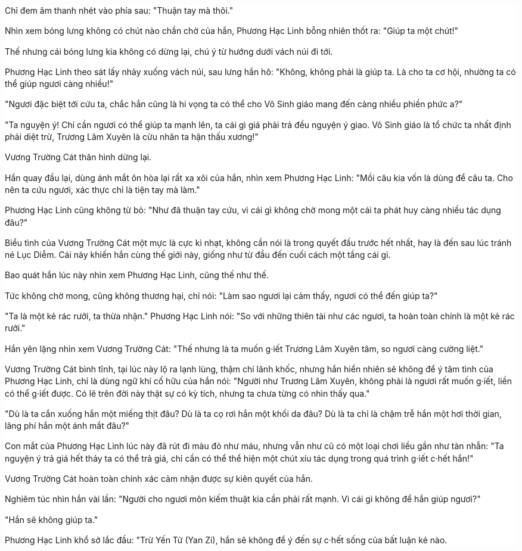 Chỉ đem âm thanh nhét vào phía sau: "Thuận tay mà thôi."

Nhìn xem bóng lưng không có chút nào chần chờ của hắn, Phương Hạc Linh bỗng nhiên thốt ra: "Giúp ta một chút!"

Thế nhưng cái bóng lưng kia không có dừng lại, chú ý từ hướng dưới vách núi đi tới.

Phương Hạc Linh theo sát lấy nhảy xuống vách núi, sau lưng hắn hô: "Không, không phải là giúp ta. Là cho ta cơ hội, nhường ta có thể giúp ngươi càng nhiều!"

"Ngươi đặc biệt tới cứu ta, chắc hẳn cũng là hi vọng ta có thể cho Vô Sinh giáo mang đến càng nhiều phiền phức a?"

"Ta nguyện ý! Chỉ cần ngươi có thể giúp ta mạnh lên, ta cái gì giá phải trả đều nguyện ý giao. Vô Sinh giáo là tổ chức ta nhất định phải diệt trừ, Trương Lâm Xuyên là cừu nhân ta hận thấu xương!"

Vương Trường Cát thân hình dừng lại.

Hắn quay đầu lại, dùng ánh mắt ôn hòa lại rất xa xôi của hắn, nhìn xem Phương Hạc Linh: "Mồi câu kia vốn là dùng để câu ta. Cho nên ta cứu ngươi, xác thực chỉ là tiện tay mà làm."

Phương Hạc Linh cũng không từ bỏ: "Như đã thuận tay cứu, vì cái gì không chờ mong một cái ta phát huy càng nhiều tác dụng đâu?"

Biểu tình của Vương Trường Cát một mực là cực kì nhạt, không cần nói là trong quyết đấu trước hết nhất, hay là đến sau lúc tránh né Lục Diễm. Cái này khiến hắn cùng thế giới này, giống như từ đầu đến cuối cách một tầng cái gì.

Bao quát hắn lúc này nhìn xem Phương Hạc Linh, cũng thế như thế.

Tức không chờ mong, cũng không thương hại, chỉ nói: "Làm sao ngươi lại cảm thấy, ngươi có thể đến giúp ta?"

"Ta là một kẻ rác rưởi, ta thừa nhận." Phương Hạc Linh nói: "So với những thiên tài như các ngươi, ta hoàn toàn chính là một kẻ rác rưởi."

Hắn yên lặng nhìn xem Vương Trường Cát: "Thế nhưng là ta muốn g·iết Trương Lâm Xuyên tâm, so ngươi càng cường liệt."

Vương Trường Cát bình tĩnh, tại lúc này lộ ra lạnh lùng, thậm chí lãnh khốc, nhưng hắn hiển nhiên sẽ không để ý tâm tình của Phương Hạc Linh, chỉ là dùng ngữ khí cố hữu của hắn nói: "Người như Trương Lâm Xuyên, không phải là ngươi rất muốn g·iết, liền có thể g·iết được. Có lẽ trên đời này thật sự có kỳ tích, nhưng ta chưa từng có nhìn thấy qua."

"Dù là ta cắn xuống hắn một miếng thịt đâu? Dù là ta cọ rơi hắn một khối da đâu? Dù là ta chỉ là chậm trễ hắn một hơi thời gian, lãng phí hắn một ánh mắt đâu?"

Con mắt của Phương Hạc Linh lúc này đã rút đi màu đỏ như máu, nhưng vẫn như cũ có một loại chơi liều gần như tàn nhẫn: "Ta nguyện ý trả giá hết thảy ta có thể trả giá, chỉ cần có thể thể hiện một chút xíu tác dụng trong quá trình g·iết c·hết hắn!"

Vương Trường Cát hoàn toàn chính xác cảm nhận được sự kiên quyết của hắn.

Nghiêm túc nhìn hắn vài lần: "Người cho ngươi môn kiếm thuật kia cần phải rất mạnh. Vì cái gì không để hắn giúp ngươi?"

"Hắn sẽ không giúp ta."

Phương Hạc Linh khổ sở lắc đầu: "Trừ Yến Tử (Yan Zi), hắn sẽ không để ý đến sự c·hết sống của bất luận kẻ nào.
